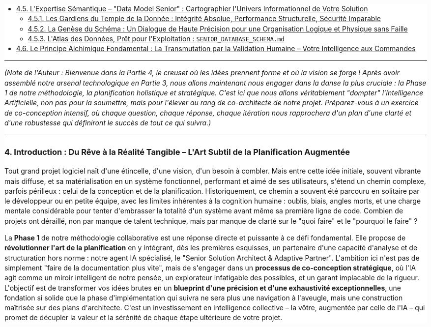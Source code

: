 *   [4.5. L'Expertise Sémantique – "Data Model Senior" : Cartographier l'Univers Informationnel de Votre Solution](#45-lexpertise-sémantique--data-model-senior--cartographier-lunivers-informationnel-de-votre-solution)
    *   [4.5.1. Les Gardiens du Temple de la Donnée : Intégrité Absolue, Performance Structurelle, Sécurité Imparable](#451-les-gardiens-du-temple-de-la-donnée--intégrité-absolue-performance-structurelle-sécurité-imparable)
    *   [4.5.2. La Genèse du Schéma : Un Dialogue de Haute Précision pour une Organisation Logique et Physique sans Faille](#452-la-genèse-du-schéma--un-dialogue-de-haute-précision-pour-une-organisation-logique-et-physique-sans-faille)
    *   [4.5.3. L'Atlas des Données, Prêt pour l'Exploitation : `SENIOR_DATABASE_SCHEMA.md`](#453-latlas-des-données-prêt-pour-lexploitation--senior_database_schemamd)
*   [4.6. Le Principe Alchimique Fondamental : La Transmutation par la Validation Humaine – Votre Intelligence aux Commandes](#46-le-principe-alchimique-fondamental--la-transmutation-par-la-validation-humaine--votre-intelligence-aux-commandes)

---

*(Note de l'Auteur : Bienvenue dans la Partie 4, le creuset où les idées prennent forme et où la vision se forge ! Après avoir assemblé notre arsenal technologique en Partie 3, nous allons maintenant nous engager dans la danse la plus cruciale : la Phase 1 de notre méthodologie, la planification holistique et stratégique. C'est ici que nous allons véritablement "dompter" l'Intelligence Artificielle, non pas pour la soumettre, mais pour l'élever au rang de co-architecte de notre projet. Préparez-vous à un exercice de co-conception intensif, où chaque question, chaque réponse, chaque itération nous rapprochera d'un plan d'une clarté et d'une robustesse qui définiront le succès de tout ce qui suivra.)*

---

### 4. Introduction : Du Rêve à la Réalité Tangible – L'Art Subtil de la Planification Augmentée

Tout grand projet logiciel naît d'une étincelle, d'une vision, d'un besoin à combler. Mais entre cette idée initiale, souvent vibrante mais diffuse, et sa matérialisation en un système fonctionnel, performant et aimé de ses utilisateurs, s'étend un chemin complexe, parfois périlleux : celui de la conception et de la planification. Historiquement, ce chemin a souvent été parcouru en solitaire par le développeur ou en petite équipe, avec les limites inhérentes à la cognition humaine : oublis, biais, angles morts, et une charge mentale considérable pour tenter d'embrasser la totalité d'un système avant même sa première ligne de code. Combien de projets ont déraillé, non par manque de talent technique, mais par manque de clarté sur le "quoi faire" et le "pourquoi le faire" ?

La **Phase 1** de notre méthodologie collaborative est une réponse directe et puissante à ce défi fondamental. Elle propose de **révolutionner l'art de la planification** en y intégrant, dès les premières esquisses, un partenaire d'une capacité d'analyse et de structuration hors norme : notre agent IA spécialisé, le "Senior Solution Architect & Adaptive Partner". L'ambition ici n'est pas de simplement "faire de la documentation plus vite", mais de s'engager dans un **processus de co-conception stratégique**, où l'IA agit comme un miroir intelligent de notre pensée, un explorateur infatigable des possibles, et un garant implacable de la rigueur. L'objectif est de transformer vos idées brutes en un **blueprint d'une précision et d'une exhaustivité exceptionnelles**, une fondation si solide que la phase d'implémentation qui suivra ne sera plus une navigation à l'aveugle, mais une construction maîtrisée sur des plans d'architecte. C'est un investissement en intelligence collective – la vôtre, augmentée par celle de l'IA – qui promet de décupler la valeur et la sérénité de chaque étape ultérieure de votre projet.
